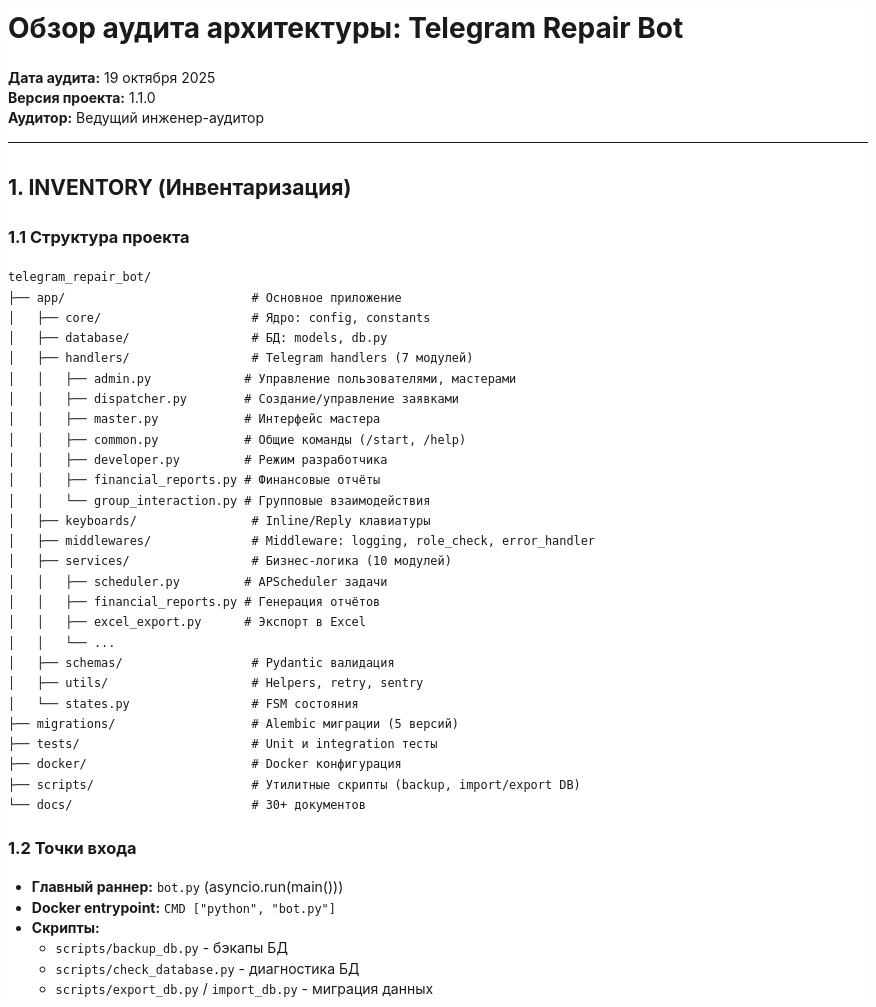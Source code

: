 # Обзор аудита архитектуры: Telegram Repair Bot

**Дата аудита:** 19 октября 2025  
**Версия проекта:** 1.1.0  
**Аудитор:** Ведущий инженер-аудитор

---

## 1. INVENTORY (Инвентаризация)

### 1.1 Структура проекта

```
telegram_repair_bot/
├── app/                          # Основное приложение
│   ├── core/                     # Ядро: config, constants
│   ├── database/                 # БД: models, db.py
│   ├── handlers/                 # Telegram handlers (7 модулей)
│   │   ├── admin.py             # Управление пользователями, мастерами
│   │   ├── dispatcher.py        # Создание/управление заявками
│   │   ├── master.py            # Интерфейс мастера
│   │   ├── common.py            # Общие команды (/start, /help)
│   │   ├── developer.py         # Режим разработчика
│   │   ├── financial_reports.py # Финансовые отчёты
│   │   └── group_interaction.py # Групповые взаимодействия
│   ├── keyboards/                # Inline/Reply клавиатуры
│   ├── middlewares/              # Middleware: logging, role_check, error_handler
│   ├── services/                 # Бизнес-логика (10 модулей)
│   │   ├── scheduler.py         # APScheduler задачи
│   │   ├── financial_reports.py # Генерация отчётов
│   │   ├── excel_export.py      # Экспорт в Excel
│   │   └── ...
│   ├── schemas/                  # Pydantic валидация
│   ├── utils/                    # Helpers, retry, sentry
│   └── states.py                 # FSM состояния
├── migrations/                   # Alembic миграции (5 версий)
├── tests/                        # Unit и integration тесты
├── docker/                       # Docker конфигурация
├── scripts/                      # Утилитные скрипты (backup, import/export DB)
└── docs/                         # 30+ документов
```

### 1.2 Точки входа

- **Главный раннер:** `bot.py` (asyncio.run(main()))
- **Docker entrypoint:** `CMD ["python", "bot.py"]`
- **Скрипты:**
  - `scripts/backup_db.py` - бэкапы БД
  - `scripts/check_database.py` - диагностика БД
  - `scripts/export_db.py` / `import_db.py` - миграция данных
